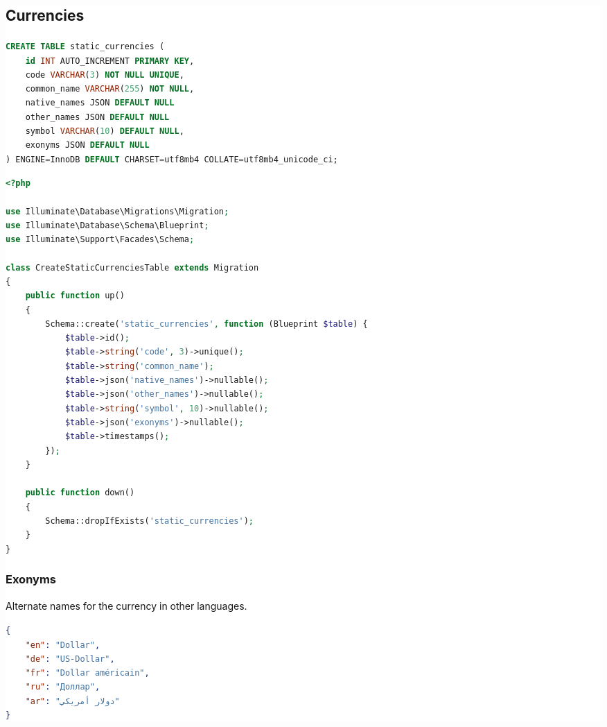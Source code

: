 ## Currencies

```sql
CREATE TABLE static_currencies (
    id INT AUTO_INCREMENT PRIMARY KEY,
    code VARCHAR(3) NOT NULL UNIQUE,
    common_name VARCHAR(255) NOT NULL,
    native_names JSON DEFAULT NULL
	other_names JSON DEFAULT NULL
    symbol VARCHAR(10) DEFAULT NULL,
    exonyms JSON DEFAULT NULL
) ENGINE=InnoDB DEFAULT CHARSET=utf8mb4 COLLATE=utf8mb4_unicode_ci;
```

```php
<?php

use Illuminate\Database\Migrations\Migration;
use Illuminate\Database\Schema\Blueprint;
use Illuminate\Support\Facades\Schema;

class CreateStaticCurrenciesTable extends Migration
{
    public function up()
    {
        Schema::create('static_currencies', function (Blueprint $table) {
            $table->id();
            $table->string('code', 3)->unique();
            $table->string('common_name');
            $table->json('native_names')->nullable();
            $table->json('other_names')->nullable();
            $table->string('symbol', 10)->nullable();
            $table->json('exonyms')->nullable();
            $table->timestamps();
        });
    }

    public function down()
    {
        Schema::dropIfExists('static_currencies');
    }
}
```

### Exonyms

Alternate names for the currency in other languages.

```json
{
    "en": "Dollar",
    "de": "US-Dollar",
    "fr": "Dollar américain",
    "ru": "Доллар",
    "ar": "دولار أمريكي"
}
```
